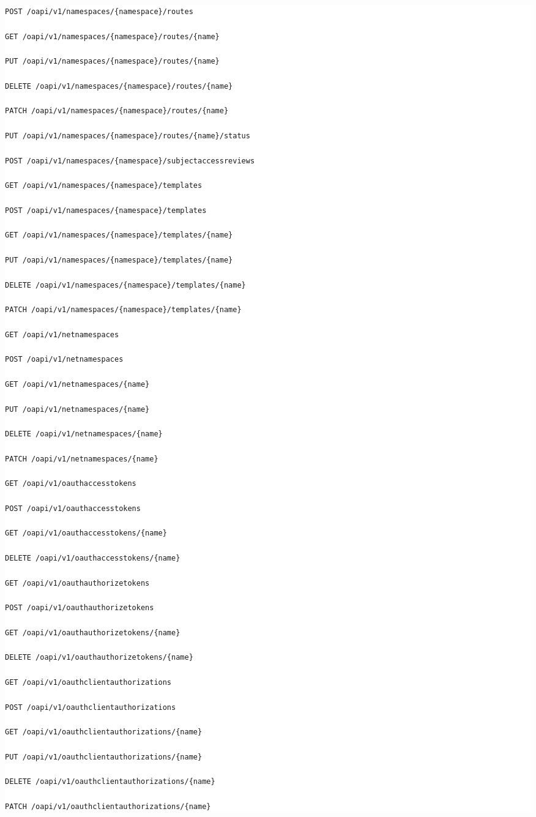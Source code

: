     POST /oapi/v1/namespaces/{namespace}/routes

    GET /oapi/v1/namespaces/{namespace}/routes/{name}

    PUT /oapi/v1/namespaces/{namespace}/routes/{name}

    DELETE /oapi/v1/namespaces/{namespace}/routes/{name}

    PATCH /oapi/v1/namespaces/{namespace}/routes/{name}

    PUT /oapi/v1/namespaces/{namespace}/routes/{name}/status

    POST /oapi/v1/namespaces/{namespace}/subjectaccessreviews

    GET /oapi/v1/namespaces/{namespace}/templates

    POST /oapi/v1/namespaces/{namespace}/templates

    GET /oapi/v1/namespaces/{namespace}/templates/{name}

    PUT /oapi/v1/namespaces/{namespace}/templates/{name}

    DELETE /oapi/v1/namespaces/{namespace}/templates/{name}

    PATCH /oapi/v1/namespaces/{namespace}/templates/{name}

    GET /oapi/v1/netnamespaces

    POST /oapi/v1/netnamespaces

    GET /oapi/v1/netnamespaces/{name}

    PUT /oapi/v1/netnamespaces/{name}

    DELETE /oapi/v1/netnamespaces/{name}

    PATCH /oapi/v1/netnamespaces/{name}

    GET /oapi/v1/oauthaccesstokens

    POST /oapi/v1/oauthaccesstokens

    GET /oapi/v1/oauthaccesstokens/{name}

    DELETE /oapi/v1/oauthaccesstokens/{name}

    GET /oapi/v1/oauthauthorizetokens

    POST /oapi/v1/oauthauthorizetokens

    GET /oapi/v1/oauthauthorizetokens/{name}

    DELETE /oapi/v1/oauthauthorizetokens/{name}

    GET /oapi/v1/oauthclientauthorizations

    POST /oapi/v1/oauthclientauthorizations

    GET /oapi/v1/oauthclientauthorizations/{name}

    PUT /oapi/v1/oauthclientauthorizations/{name}

    DELETE /oapi/v1/oauthclientauthorizations/{name}

    PATCH /oapi/v1/oauthclientauthorizations/{name}
